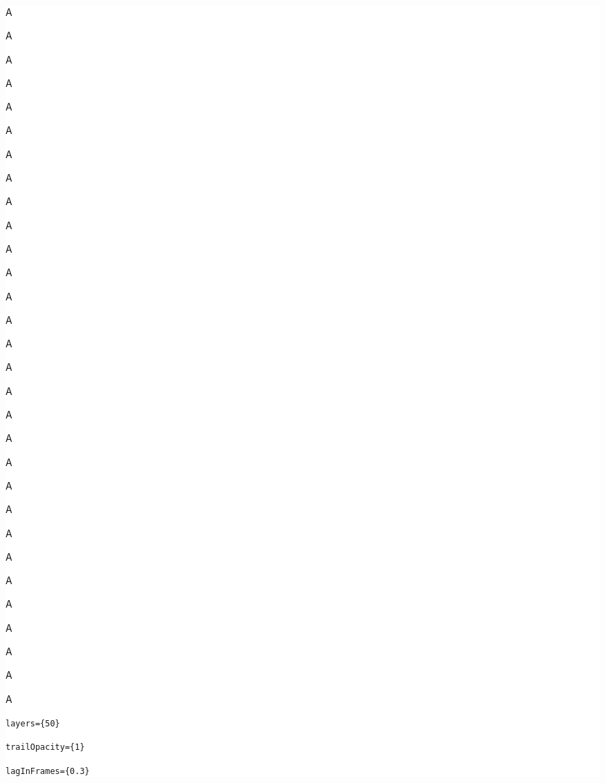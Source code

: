 A

A

A

A

A

A

A

A

A

A

A

A

A

A

A

A

A

A

A

A

A

A

A

A

A

A

A

A

A

A

`layers={50}`

`trailOpacity={1}`

`lagInFrames={0.3}`
